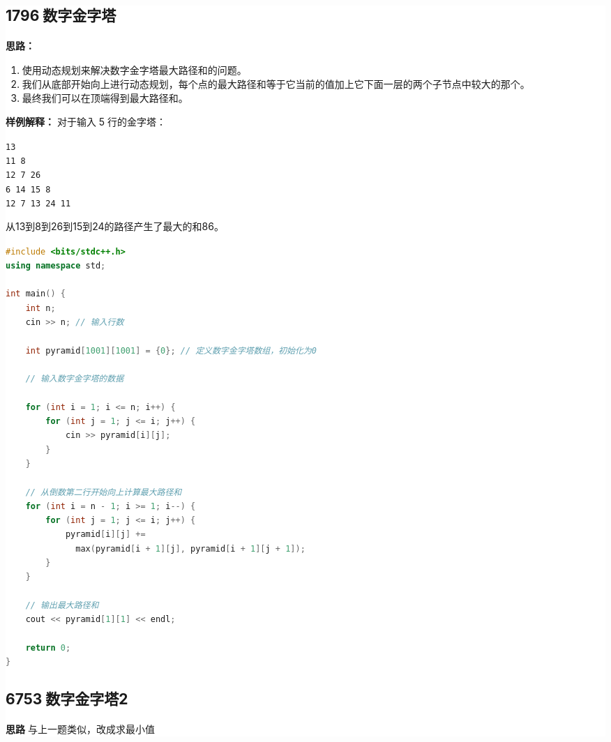 ## 1796 数字金字塔
**思路：**
1. 使用动态规划来解决数字金字塔最大路径和的问题。
2. 我们从底部开始向上进行动态规划，每个点的最大路径和等于它当前的值加上它下面一层的两个子节点中较大的那个。
3. 最终我们可以在顶端得到最大路径和。

**样例解释：**
对于输入 5 行的金字塔：
```plain
13
11 8
12 7 26
6 14 15 8
12 7 13 24 11
```

从13到8到26到15到24的路径产生了最大的和86。

```cpp title="参考程序"
#include <bits/stdc++.h>
using namespace std;

int main() {
    int n;
    cin >> n; // 输入行数

    int pyramid[1001][1001] = {0}; // 定义数字金字塔数组，初始化为0

    // 输入数字金字塔的数据

    for (int i = 1; i <= n; i++) {
        for (int j = 1; j <= i; j++) {
            cin >> pyramid[i][j];
        }
    }

    // 从倒数第二行开始向上计算最大路径和
    for (int i = n - 1; i >= 1; i--) {
        for (int j = 1; j <= i; j++) {
            pyramid[i][j] += 
              max(pyramid[i + 1][j], pyramid[i + 1][j + 1]);
        }
    }

    // 输出最大路径和
    cout << pyramid[1][1] << endl;

    return 0;
}
```

## 6753 数字金字塔2
**思路**
与上一题类似，改成求最小值
